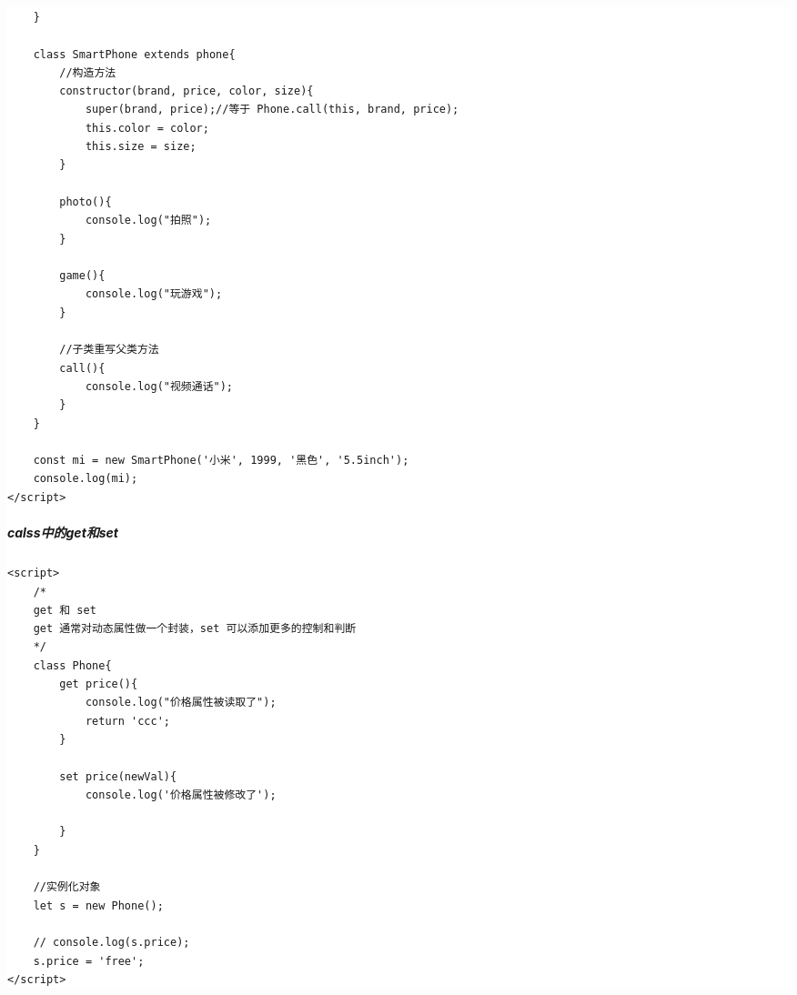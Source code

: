 ```
    }

    class SmartPhone extends phone{
        //构造方法
        constructor(brand, price, color, size){
            super(brand, price);//等于 Phone.call(this, brand, price);
            this.color = color;
            this.size = size;
        }

        photo(){
            console.log("拍照");
        }

        game(){
            console.log("玩游戏");
        }

        //子类重写父类方法
        call(){
            console.log("视频通话");
        }
    }

    const mi = new SmartPhone('小米', 1999, '黑色', '5.5inch');
    console.log(mi);
</script>
```

##### calss中的get和set

```
<script>
    /*
    get 和 set
    get 通常对动态属性做一个封装，set 可以添加更多的控制和判断
    */
    class Phone{
        get price(){
            console.log("价格属性被读取了");
            return 'ccc';
        }

        set price(newVal){
            console.log('价格属性被修改了');
            
        }
    }

    //实例化对象
    let s = new Phone();

    // console.log(s.price);
    s.price = 'free';
</script>
```
